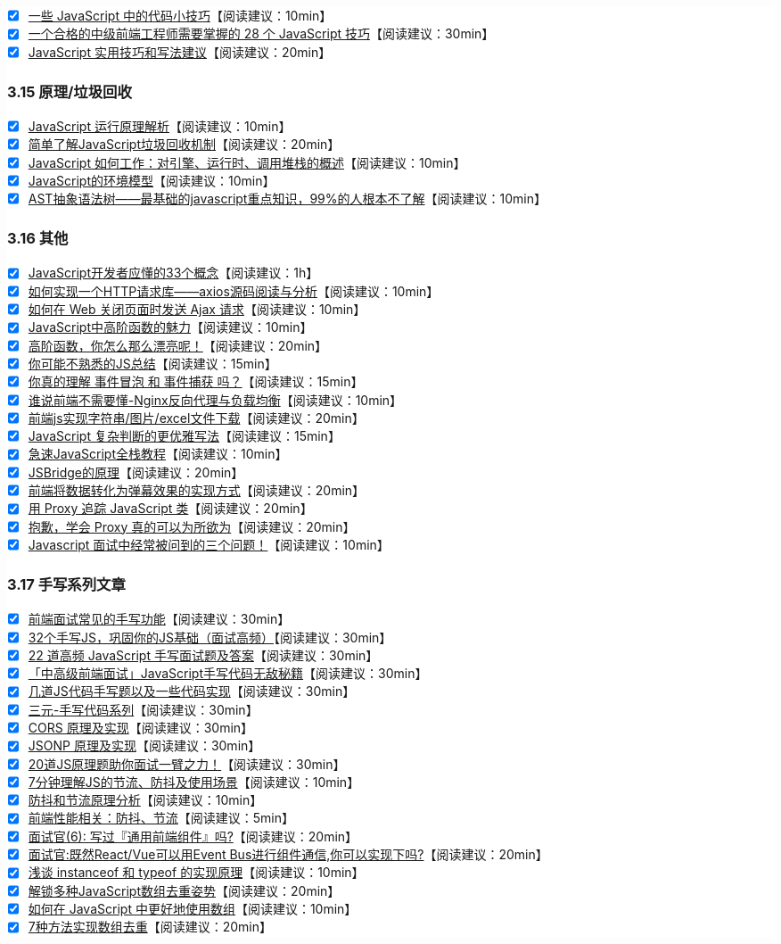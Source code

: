 * [x] [一些 JavaScript 中的代码小技巧](https://juejin.im/entry/6844903663492661262)【阅读建议：10min】
* [x] [一个合格的中级前端工程师需要掌握的 28 个 JavaScript 技巧](https://juejin.im/post/6844903856489365518)【阅读建议：30min】
* [x] [JavaScript 实用技巧和写法建议](https://juejin.im/post/6844903526796099591)【阅读建议：20min】

### 3.15 原理/垃圾回收



* [x] [JavaScript 运行原理解析](https://juejin.im/post/6844903551009816589)【阅读建议：10min】
* [x] [简单了解JavaScript垃圾回收机制](https://juejin.im/post/6844903556265279502)【阅读建议：20min】
* [x] [JavaScript 如何工作：对引擎、运行时、调用堆栈的概述](https://juejin.im/post/6844903510538993671)【阅读建议：10min】
* [x] [JavaScript的环境模型](https://mp.weixin.qq.com/s/rOxvYS7MdnPAX7FGjpOXnw)【阅读建议：10min】
* [x] [AST抽象语法树——最基础的javascript重点知识，99%的人根本不了解](https://juejin.im/entry/6844903668492435470)【阅读建议：10min】

### 3.16 其他



* [x] [JavaScript开发者应懂的33个概念](https://zhuanlan.zhihu.com/p/48049957)【阅读建议：1h】
* [x] [如何实现一个HTTP请求库——axios源码阅读与分析](https://juejin.im/post/6844903602280988686)【阅读建议：10min】
* [x] [如何在 Web 关闭页面时发送 Ajax 请求](https://juejin.im/post/6844903790575878157)【阅读建议：10min】
* [x] [JavaScript中高阶函数的魅力](https://juejin.im/post/6844903668651819016)【阅读建议：10min】
* [x] [高阶函数，你怎么那么漂亮呢！](https://juejin.im/post/6844903592822833160)【阅读建议：20min】
* [x] [你可能不熟悉的JS总结](https://segmentfault.com/a/1190000018113011)【阅读建议：15min】
* [x] [你真的理解 事件冒泡 和 事件捕获 吗？](https://juejin.im/post/5cc941436fb9a03236394027)【阅读建议：15min】
* [x] [谁说前端不需要懂-Nginx反向代理与负载均衡](https://juejin.im/post/6844903619465068551)【阅读建议：10min】
* [x] [前端js实现字符串/图片/excel文件下载](https://segmentfault.com/a/1190000018143902)【阅读建议：20min】
* [x] [JavaScript 复杂判断的更优雅写法](https://juejin.im/post/6844903705058213896)【阅读建议：15min】
* [x] [急速JavaScript全栈教程](https://juejin.im/entry/6844903663035482125)【阅读建议：10min】
* [x] [JSBridge的原理](https://juejin.im/post/6844903585268891662)【阅读建议：20min】
* [x] [前端将数据转化为弹幕效果的实现方式](https://juejin.im/post/6844903600636821518)【阅读建议：20min】
* [x] [用 Proxy 追踪 JavaScript 类](https://juejin.im/post/6844903793885184013)【阅读建议：20min】
* [x] [抱歉，学会 Proxy 真的可以为所欲为](https://zhuanlan.zhihu.com/p/35080324)【阅读建议：20min】
* [x] [Javascript 面试中经常被问到的三个问题！](https://segmentfault.com/a/1190000018257074)【阅读建议：10min】

### 3.17 手写系列文章



* [x] [前端面试常见的手写功能](https://juejin.im/post/6873513007037546510)【阅读建议：30min】
* [x] [32个手写JS，巩固你的JS基础（面试高频）](https://juejin.im/post/6875152247714480136)【阅读建议：30min】
* [x] [22 道高频 JavaScript 手写面试题及答案](https://juejin.im/post/6844903911686406158)【阅读建议：30min】
* [x] [「中高级前端面试」JavaScript手写代码无敌秘籍](https://juejin.im/post/6844903809206976520)【阅读建议：30min】
* [x] [几道JS代码手写题以及一些代码实现](https://juejin.im/post/6844903575559077895)【阅读建议：30min】
* [x] [三元-手写代码系列](http://47.98.159.95/my_blog/js-api/001.html)【阅读建议：30min】
* [x] [CORS 原理及实现](https://www.jianshu.com/p/b2bdf55e1bf5)【阅读建议：30min】
* [x] [JSONP 原理及实现](https://www.jianshu.com/p/88bb82718517)【阅读建议：30min】
* [x] [20道JS原理题助你面试一臂之力！](https://juejin.im/post/6844903891591495693)【阅读建议：30min】
* [x] [7分钟理解JS的节流、防抖及使用场景](https://juejin.im/post/6844903669389885453)【阅读建议：10min】
* [x] [防抖和节流原理分析](https://juejin.im/post/6844903662519599111?utm_medium=fe&utm_source=weixinqun)【阅读建议：10min】
* [x] [前端性能相关：防抖、节流](https://juejin.im/entry/6844903592898330638)【阅读建议：5min】
* [x] [面试官(6): 写过『通用前端组件』吗?](https://juejin.im/post/6844903847874265101)【阅读建议：20min】
* [x] [面试官:既然React/Vue可以用Event Bus进行组件通信,你可以实现下吗?](https://juejin.im/post/6844903587043082247)【阅读建议：20min】
* [x] [浅谈 instanceof 和 typeof 的实现原理](https://juejin.im/post/6844903613584654344)【阅读建议：10min】
* [x] [解锁多种JavaScript数组去重姿势](https://juejin.im/post/6844903608467587085)【阅读建议：20min】
* [x] [如何在 JavaScript 中更好地使用数组](https://juejin.im/post/6844903671646715911)【阅读建议：10min】
* [x] [7种方法实现数组去重](https://juejin.im/post/6844903602197102605)【阅读建议：20min】
